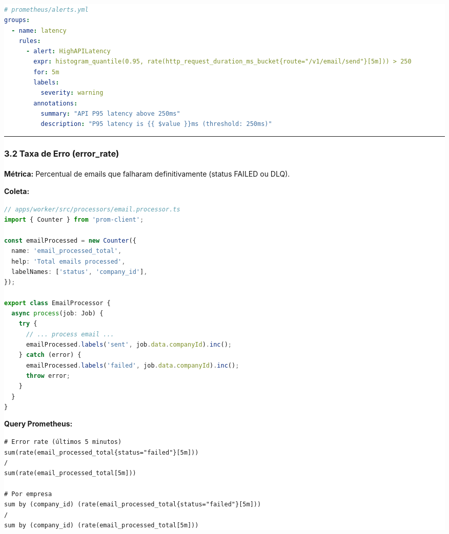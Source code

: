 ```yaml
# prometheus/alerts.yml
groups:
  - name: latency
    rules:
      - alert: HighAPILatency
        expr: histogram_quantile(0.95, rate(http_request_duration_ms_bucket{route="/v1/email/send"}[5m])) > 250
        for: 5m
        labels:
          severity: warning
        annotations:
          summary: "API P95 latency above 250ms"
          description: "P95 latency is {{ $value }}ms (threshold: 250ms)"
```

---

### 3.2 Taxa de Erro (error_rate)

**Métrica:** Percentual de emails que falharam definitivamente (status FAILED ou DLQ).

**Coleta:**

```typescript
// apps/worker/src/processors/email.processor.ts
import { Counter } from 'prom-client';

const emailProcessed = new Counter({
  name: 'email_processed_total',
  help: 'Total emails processed',
  labelNames: ['status', 'company_id'],
});

export class EmailProcessor {
  async process(job: Job) {
    try {
      // ... process email ...
      emailProcessed.labels('sent', job.data.companyId).inc();
    } catch (error) {
      emailProcessed.labels('failed', job.data.companyId).inc();
      throw error;
    }
  }
}
```

**Query Prometheus:**

```promql
# Error rate (últimos 5 minutos)
sum(rate(email_processed_total{status="failed"}[5m]))
/
sum(rate(email_processed_total[5m]))

# Por empresa
sum by (company_id) (rate(email_processed_total{status="failed"}[5m]))
/
sum by (company_id) (rate(email_processed_total[5m]))
```
